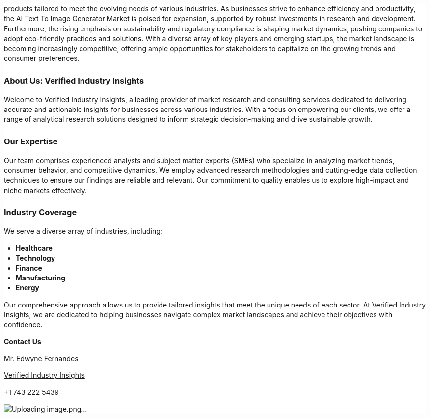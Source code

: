 products tailored to meet the evolving needs of various industries. As businesses strive to enhance efficiency and productivity, the AI Text To Image Generator Market is poised for expansion, supported by robust investments in research and development. Furthermore, the rising emphasis on sustainability and regulatory compliance is shaping market dynamics, pushing companies to adopt eco-friendly practices and solutions. With a diverse array of key players and emerging startups, the market landscape is becoming increasingly competitive, offering ample opportunities for stakeholders to capitalize on the growing trends and consumer preferences.</p><h3>About Us: Verified Industry Insights</h3><p>Welcome to Verified Industry Insights, a leading provider of market research and consulting services dedicated to delivering accurate and actionable insights for businesses across various industries. With a focus on empowering our clients, we offer a range of analytical research solutions designed to inform strategic decision-making and drive sustainable growth.</p><h3>Our Expertise</h3><p>Our team comprises experienced analysts and subject matter experts (SMEs) who specialize in analyzing market trends, consumer behavior, and competitive dynamics. We employ advanced research methodologies and cutting-edge data collection techniques to ensure our findings are reliable and relevant. Our commitment to quality enables us to explore high-impact and niche markets effectively.</p><h3>Industry Coverage</h3><p>We serve a diverse array of industries, including:</p><ul><li><strong>Healthcare</strong></li><li><strong>Technology</strong></li><li><strong>Finance</strong></li><li><strong>Manufacturing</strong></li><li><strong>Energy</strong></li></ul><p>Our comprehensive approach allows us to provide tailored insights that meet the unique needs of each sector. At Verified Industry Insights, we are dedicated to helping businesses navigate complex market landscapes and achieve their objectives with confidence.</p><p><strong>Contact Us</strong></p><p>Mr. Edwyne Fernandes</p><p><a href="https://www.verifiedindustryinsights.com/">Verified Industry Insights</a></p><p>+1 743 222 5439</p>
![Uploading image.png…]()
